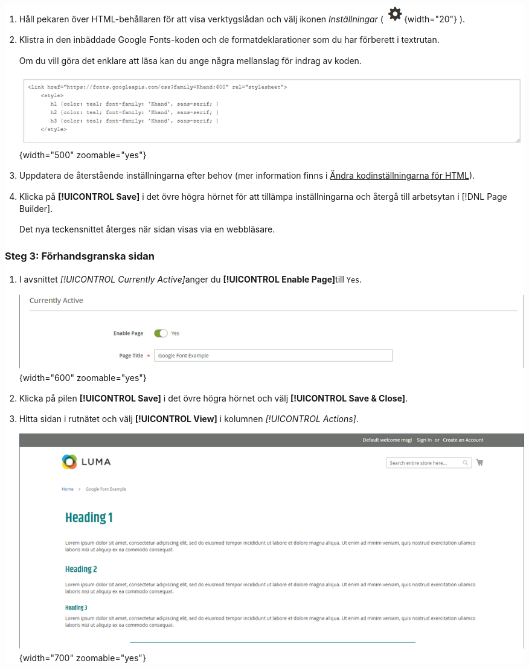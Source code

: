 1. Håll pekaren över HTML-behållaren för att visa verktygslådan och välj ikonen _Inställningar_ ( ![Inställningsikonen](./assets/pb-icon-settings.png){width="20"} ).

1. Klistra in den inbäddade Google Fonts-koden och de formatdeklarationer som du har förberett i textrutan.

   Om du vill göra det enklare att läsa kan du ange några mellanslag för indrag av koden.

   ![HTML-kod och format](./assets/pb-elements-html-code-example.png){width="500" zoomable="yes"}

1. Uppdatera de återstående inställningarna efter behov (mer information finns i [Ändra kodinställningarna för HTML](#html-settings)).

1. Klicka på **[!UICONTROL Save]** i det övre högra hörnet för att tillämpa inställningarna och återgå till arbetsytan i [!DNL Page Builder].

   Det nya teckensnittet återges när sidan visas via en webbläsare.

### Steg 3: Förhandsgranska sidan

1. I avsnittet _[!UICONTROL Currently Active]_&#x200B;anger du **[!UICONTROL Enable Page]**&#x200B;till `Yes`.

   ![Aktivera sidan](./assets/pb-elements-html-code-enable-page.png){width="600" zoomable="yes"}

1. Klicka på pilen **[!UICONTROL Save]** i det övre högra hörnet och välj **[!UICONTROL Save & Close]**.

1. Hitta sidan i rutnätet och välj **[!UICONTROL View]** i kolumnen _[!UICONTROL Actions]_.

   ![Förhandsgranska sidrubrikerna med den nya teckensnittsfamiljen](./assets/pb-elements-html-code-preview.png){width="700" zoomable="yes"}


[1]: https://fonts.google.com/